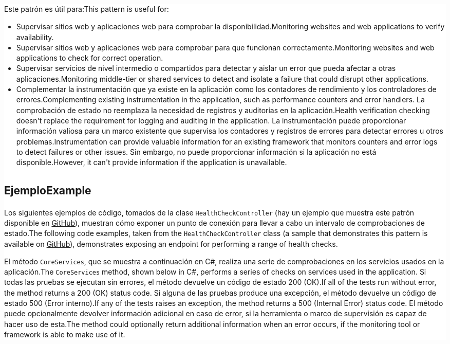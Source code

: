 <span data-ttu-id="4a917-198">Este patrón es útil para:</span><span class="sxs-lookup"><span data-stu-id="4a917-198">This pattern is useful for:</span></span>
- <span data-ttu-id="4a917-199">Supervisar sitios web y aplicaciones web para comprobar la disponibilidad.</span><span class="sxs-lookup"><span data-stu-id="4a917-199">Monitoring websites and web applications to verify availability.</span></span>
- <span data-ttu-id="4a917-200">Supervisar sitios web y aplicaciones web para comprobar para que funcionan correctamente.</span><span class="sxs-lookup"><span data-stu-id="4a917-200">Monitoring websites and web applications to check for correct operation.</span></span>
- <span data-ttu-id="4a917-201">Supervisar servicios de nivel intermedio o compartidos para detectar y aislar un error que pueda afectar a otras aplicaciones.</span><span class="sxs-lookup"><span data-stu-id="4a917-201">Monitoring middle-tier or shared services to detect and isolate a failure that could disrupt other applications.</span></span>
- <span data-ttu-id="4a917-202">Complementar la instrumentación que ya existe en la aplicación como los contadores de rendimiento y los controladores de errores.</span><span class="sxs-lookup"><span data-stu-id="4a917-202">Complementing existing instrumentation in the application, such as performance counters and error handlers.</span></span> <span data-ttu-id="4a917-203">La comprobación de estado no reemplaza la necesidad de registros y auditorías en la aplicación.</span><span class="sxs-lookup"><span data-stu-id="4a917-203">Health verification checking doesn't replace the requirement for logging and auditing in the application.</span></span> <span data-ttu-id="4a917-204">La instrumentación puede proporcionar información valiosa para un marco existente que supervisa los contadores y registros de errores para detectar errores u otros problemas.</span><span class="sxs-lookup"><span data-stu-id="4a917-204">Instrumentation can provide valuable information for an existing framework that monitors counters and error logs to detect failures or other issues.</span></span> <span data-ttu-id="4a917-205">Sin embargo, no puede proporcionar información si la aplicación no está disponible.</span><span class="sxs-lookup"><span data-stu-id="4a917-205">However, it can't provide information if the application is unavailable.</span></span>

## <a name="example"></a><span data-ttu-id="4a917-206">Ejemplo</span><span class="sxs-lookup"><span data-stu-id="4a917-206">Example</span></span>

<span data-ttu-id="4a917-207">Los siguientes ejemplos de código, tomados de la clase `HealthCheckController` (hay un ejemplo que muestra este patrón disponible en [GitHub](https://github.com/mspnp/cloud-design-patterns/tree/master/health-endpoint-monitoring)), muestran cómo exponer un punto de conexión para llevar a cabo un intervalo de comprobaciones de estado.</span><span class="sxs-lookup"><span data-stu-id="4a917-207">The following code examples, taken from the `HealthCheckController` class (a sample that demonstrates this pattern is available on [GitHub](https://github.com/mspnp/cloud-design-patterns/tree/master/health-endpoint-monitoring)), demonstrates exposing an endpoint for performing a range of health checks.</span></span>

<span data-ttu-id="4a917-208">El método `CoreServices`, que se muestra a continuación en C#, realiza una serie de comprobaciones en los servicios usados en la aplicación.</span><span class="sxs-lookup"><span data-stu-id="4a917-208">The `CoreServices` method, shown below in C#, performs a series of checks on services used in the application.</span></span> <span data-ttu-id="4a917-209">Si todas las pruebas se ejecutan sin errores, el método devuelve un código de estado 200 (OK).</span><span class="sxs-lookup"><span data-stu-id="4a917-209">If all of the tests run without error, the method returns a 200 (OK) status code.</span></span> <span data-ttu-id="4a917-210">Si alguna de las pruebas produce una excepción, el método devuelve un código de estado 500 (Error interno).</span><span class="sxs-lookup"><span data-stu-id="4a917-210">If any of the tests raises an exception, the method returns a 500 (Internal Error) status code.</span></span> <span data-ttu-id="4a917-211">El método puede opcionalmente devolver información adicional en caso de error, si la herramienta o marco de supervisión es capaz de hacer uso de esta.</span><span class="sxs-lookup"><span data-stu-id="4a917-211">The method could optionally return additional information when an error occurs, if the monitoring tool or framework is able to make use of it.</span></span>
